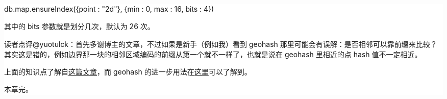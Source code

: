   db.map.ensureIndex({point : "2d"}, {min : 0, max : 16, bits : 4})

其中的 bits 参数就是划分几次，默认为 26 次。

读者点评@yuotulck：首先多谢博主的文章，不过如果是新手（例如我）看到 geohash 那里可能会有误解：是否相邻可以靠前缀来比较？其实这是错的，例如边界那一块的相邻区域编码的前缀从第一个就不一样了，也就是说在 geohash 里相近的点 hash 值不一定相近。

上面的知识点了解自[这篇文章](http://www.cnblogs.com/step1/archive/2009/04/22/1441689.html)，而 geohash 的进一步用法在[这里](http://tech.idv2.com/2011/07/05/geohash-intro/)可以了解到。

本章完。
